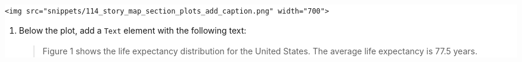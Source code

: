 	<img src="snippets/114_story_map_section_plots_add_caption.png" width="700">
	
1. Below the plot, add a `Text` element with the following text:
    
	> Figure 1 shows the life expectancy distribution for the United States. The average life expectancy is 77.5 years.
	